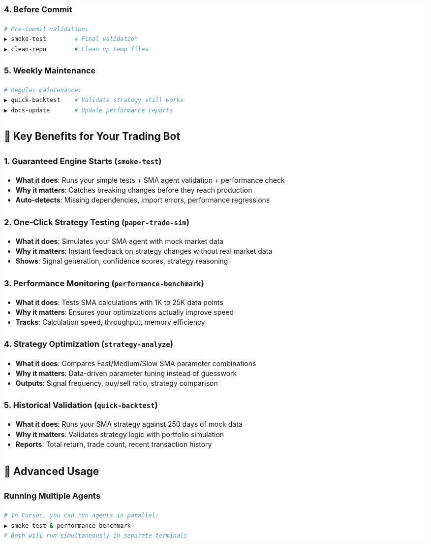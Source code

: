 ### 4. **Before Commit**
```bash
# Pre-commit validation:
▶️ smoke-test        # Final validation
▶️ clean-repo        # Clean up temp files
```

### 5. **Weekly Maintenance**
```bash
# Regular maintenance:
▶️ quick-backtest    # Validate strategy still works
▶️ docs-update       # Update performance reports
```

## 🚀 Key Benefits for Your Trading Bot

### **1. Guaranteed Engine Starts** (`smoke-test`)
- **What it does**: Runs your simple tests + SMA agent validation + performance check
- **Why it matters**: Catches breaking changes before they reach production
- **Auto-detects**: Missing dependencies, import errors, performance regressions

### **2. One-Click Strategy Testing** (`paper-trade-sim`)
- **What it does**: Simulates your SMA agent with mock market data
- **Why it matters**: Instant feedback on strategy changes without real market data
- **Shows**: Signal generation, confidence scores, strategy reasoning

### **3. Performance Monitoring** (`performance-benchmark`)
- **What it does**: Tests SMA calculations with 1K to 25K data points
- **Why it matters**: Ensures your optimizations actually improve speed
- **Tracks**: Calculation speed, throughput, memory efficiency

### **4. Strategy Optimization** (`strategy-analyze`)
- **What it does**: Compares Fast/Medium/Slow SMA parameter combinations
- **Why it matters**: Data-driven parameter tuning instead of guesswork
- **Outputs**: Signal frequency, buy/sell ratio, strategy comparison

### **5. Historical Validation** (`quick-backtest`)
- **What it does**: Runs your SMA strategy against 250 days of mock data
- **Why it matters**: Validates strategy logic with portfolio simulation
- **Reports**: Total return, trade count, recent transaction history

## 🔧 Advanced Usage

### **Running Multiple Agents**
```bash
# In Cursor, you can run agents in parallel:
▶️ smoke-test & performance-benchmark
# Both will run simultaneously in separate terminals
```
